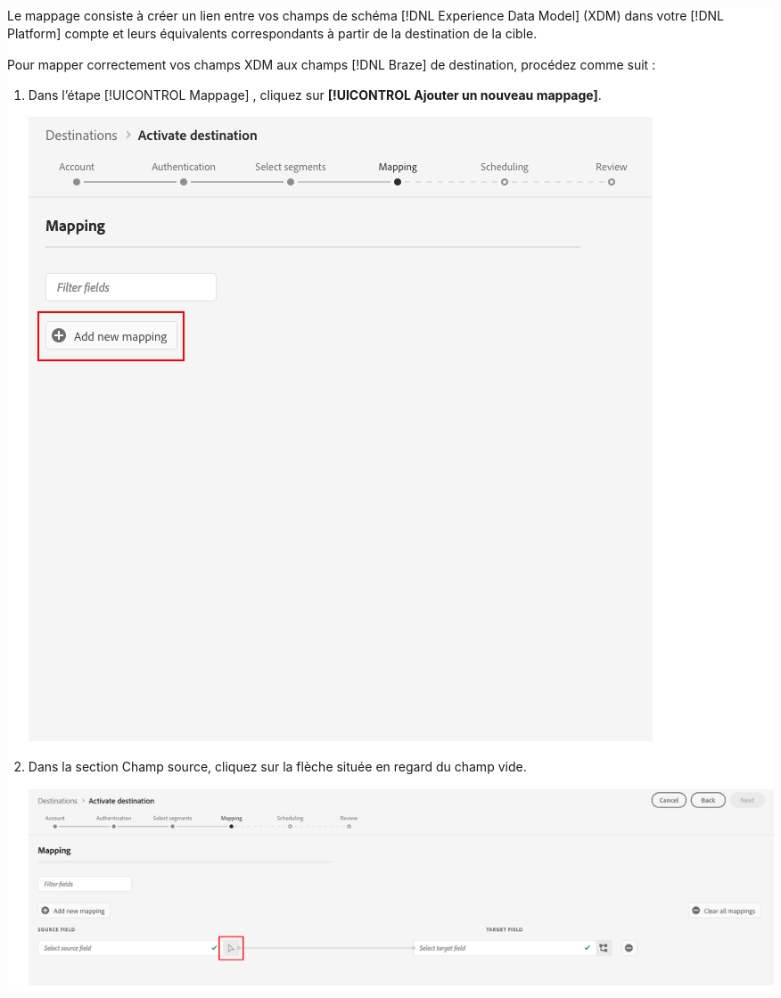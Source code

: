Le mappage consiste à créer un lien entre vos champs de schéma [!DNL Experience Data Model] (XDM) dans votre [!DNL Platform] compte et leurs équivalents correspondants à partir de la destination de la cible.

Pour mapper correctement vos champs XDM aux champs [!DNL Braze] de destination, procédez comme suit :

1. Dans l’étape [!UICONTROL Mappage] , cliquez sur **[!UICONTROL Ajouter un nouveau mappage]**.

   ![Mappage de l&#39;Ajoute de destination du braquage](assets/braze-destination-mapping.png)

2. Dans la section Champ  source, cliquez sur la flèche située en regard du champ vide.

   ![Mappage de la source de destination du braquage](assets/braze-destination-mapping-source.png)
